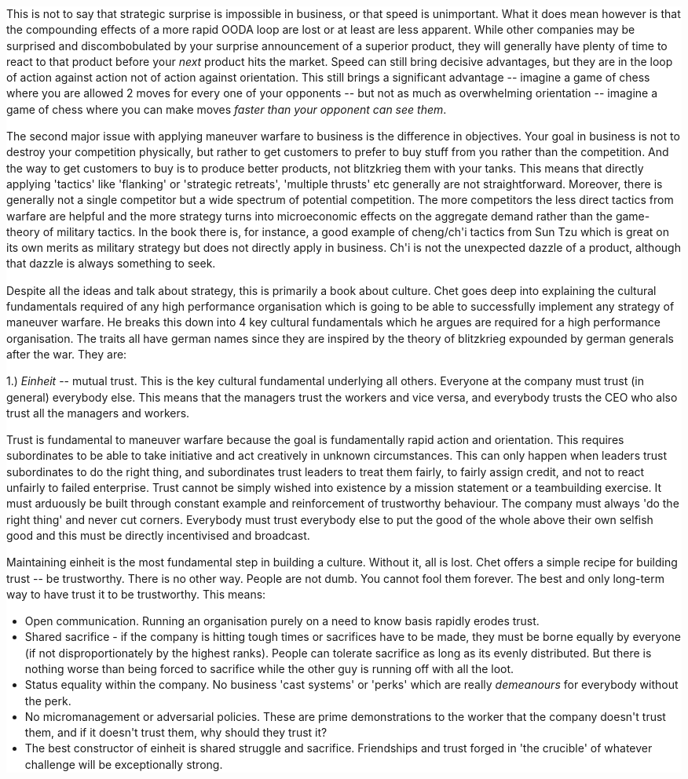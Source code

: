 This is not to say that strategic surprise is impossible in business, or that speed is unimportant. What it does mean however is that the compounding effects of a more rapid OODA loop are lost or at least are less apparent. While other companies may be surprised and discombobulated by your surprise announcement of a superior product, they will generally have plenty of time to react to that product before your *next* product hits the market.
Speed can still bring decisive advantages, but they are in the loop of action against action not of action against orientation. This still brings a significant advantage -- imagine a game of chess where you are allowed 2 moves for every one of your opponents -- but not as much as overwhelming orientation -- imagine a game of chess where you can make moves *faster than your opponent can see them*.

The second major issue with applying maneuver warfare to business is the difference in objectives. Your goal in business is not to destroy your competition physically, but rather to get customers to prefer to buy stuff from you rather than the competition. And the way to get customers to buy is to produce better products, not blitzkrieg them with your tanks.
This means that directly applying 'tactics' like 'flanking' or 'strategic retreats', 'multiple thrusts' etc generally are not straightforward. Moreover, there is generally not a single competitor but a wide spectrum of potential competition. The more competitors the less direct tactics from warfare are helpful and the more strategy turns into microeconomic effects on the aggregate demand rather than the game-theory of military tactics.
In the book there is, for instance, a good example of cheng/ch'i tactics from Sun Tzu which is great on its own merits as military strategy but does not directly apply in business. Ch'i is not the unexpected dazzle of a product, although that dazzle is always something to seek.

Despite all the ideas and talk about strategy, this is primarily a book about culture. Chet goes deep into explaining the cultural fundamentals required of any high performance organisation which is going to be able to successfully implement any strategy of maneuver warfare. He breaks this down into 4 key cultural fundamentals which he argues are required for a high performance organisation. The traits all have german names since they are inspired by the theory of blitzkrieg expounded by german generals after the war. They are:

1.) *Einheit* -- mutual trust. This is the key cultural fundamental underlying all others. Everyone at the company must trust (in general) everybody else. This means that the managers trust the workers and vice versa, and everybody trusts the CEO who also trust all the managers and workers.  

Trust is fundamental to maneuver warfare because the goal is fundamentally rapid action and orientation. This requires subordinates to be able to take initiative and act creatively in unknown circumstances. This can only happen when leaders trust subordinates to do the right thing, and subordinates trust leaders to treat them fairly, to fairly assign credit, and not to react unfairly to failed enterprise.
Trust cannot be simply wished into existence by a mission statement or a teambuilding exercise. It must arduously be built through constant example and reinforcement of trustworthy behaviour. The company must always 'do the right thing' and never cut corners. Everybody must trust everybody else to put the good of the whole above their own selfish good and this must be directly incentivised and broadcast.

Maintaining einheit is the most fundamental step in building a culture. Without it, all is lost. Chet offers a simple recipe for building trust -- be trustworthy. There is no other way. People are not dumb. You cannot fool them forever. The best and only long-term way to have trust it to be trustworthy. This means:
  - Open communication. Running an organisation purely on a need to know basis rapidly erodes trust. 
  - Shared sacrifice - if the company is hitting tough times or sacrifices have to be made, they must be borne equally by everyone (if not disproportionately by the highest ranks). People can tolerate sacrifice as long as its evenly distributed. But there is nothing worse than being forced to sacrifice while the other guy is running off with all the loot. 
  - Status equality within the company. No business 'cast systems' or 'perks' which are really *demeanours* for everybody without the perk.
  - No micromanagement or adversarial policies. These are prime demonstrations to the worker that the company doesn't trust them, and if it doesn't trust them, why should they trust it?
  - The best constructor of einheit is shared struggle and sacrifice. Friendships and trust forged in 'the crucible' of whatever challenge will be exceptionally strong. 
 